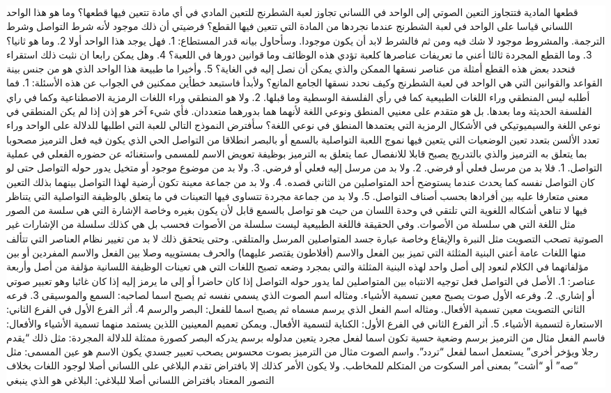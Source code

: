 قطعها المادية فتتجاوز التعين الصوتي إلى الواحد في اللساني تجاوز لعبة الشطرنج للتعين المادي في أي مادة تتعين فيها قطعها؟ وما هو هذا الواحد اللساني قياسا على الواحد في لعبة الشطرنج عندما نجردها من المادة التي تتعين فيها القطع؟ فرضيتي أن ذلك موجود لأنه شرط التواصل وشرط الترجمة. والمشروط موجود لا شك فيه ومن ثم فالشرط لابد أن يكون موجودا. وسأحاول بيانه قدر المستطاع: 1. فهل يوجد هذا الواحد أولا 2. وما هو ثانيا؟ 3. وما القطع المجردة ثالثا أعني ما تعريفات عناصرها كلعبة تؤدي هذه الوظائف وما قوانين دورها في اللعبة؟ 4. وهل يمكن رابعا ان نثبت ذلك استقراء فنحدد بعض هذه القطع أمثلة من عناصر نسقها الممكن والذي يمكن أن نصل إليه في الغاية؟ 5. وأخيرا ما طبيعة هذا الواحد الذي هو من جنس بينة القواعد والقوانين التي هي الواحد في لعبة الشطرنج وكيف نحدد نسقها الجامع المانع؟ ولأبدأ فاستبعد خطأين ممكنين في الجواب عن هذه الأسئلة: 1. فما أطلبه ليس المنطقي وراء اللغات الطبيعية كما في رأي الفلسفة الوسطية وما قبلها. 2. ولا هو المنطقي وراء اللغات الرمزية الاصطناعية وكما في راي الفلسفة الحديثة وما بعدها. بل هو متقدم على معنيي المنطق ونوعي اللغة لأنهما هما بدورهما متعددان. فأي شيء آخر هو إذن إذا لم يكن المنطقي في نوعي اللغة والسيميوتيكي في الأشكال الرمزية التي يعتمدها المنطق في نوعي اللغة؟ سأفترض النموذج التالي للعبة التي اطلبها للدلالة على الواحد وراء تعدد الألسن بتعدد تعين الوضعيات التي يتعين فيها نموج اللعبة التواصلية بالسمع أو بالبصر انطلاقا من التواصل الحي الذي يكون فيه فعل الترميز مصحوبا بما يتعلق به الترميز والذي بالتدريج يصبح قابلا للانفصال عما يتعلق به الترميز بوظيفة تعويض الاسم للمسمى واستغنائه عن حضوره الفعلي في عملية التواصل. 1. فلا بد من مرسل فعلي أو فرضي. 2. ولا بد من مرسل إليه فعلي أو فرضي. 3. ولا بد من موضوع موجود أو متخيل يدور حوله التواصل حتى لو كان التواصل نفسه كما يحدث عندما يستوضح أحد المتواصلين من الثاني قصده. 4. ولا بد من جماعة معينة تكون أرضية لهذا التواصل بينهما بذلك التعين معنى متعارفا عليه بين أفرادها بحسب أصناف التواصل. 5. ولا بد من جماعة مجردة تتساوى فيها التعينات في ما يتعلق بالوظيفة التواصلية التي يتناظر فيها لا تناهي أشكاله اللغوية التي تلتقي في وحدة اللسان من حيث هو تواصل بالسمع قابل لأن يكون بغيره وخاصة الإشارة التي هي سلسة من الصور مثل اللغة التي هي سلسلة من الأصوات. وفي الحقيقة فاللغة الطبيعية ليست سلسلة من الأصوات فحسب بل هي كذلك سلسلة من الإشارات غير الصوتية تصحب التصويت مثل النبرة والإيقاع وخاصة عبارة جسد المتواصلين المرسل والمتلقي. وحتى يتحقق ذلك لا بد من تغيير نظام العناصر التي تتألف منها اللغات عامة أعني البنية المثلثة التي تميز بين الفعل والاسم (أفلاطون يقتصر عليهما) والحرف بمستوييه وصلا بين الفعل والاسم المفردين أو بين مؤلفاتهما في الكلام لنعود إلى أصل واحد لهذه البنية المثلثة والتي بمجرد وضعه تصبح اللغات التي هي تعينات الوظيفة اللسانية مؤلفة من أصل وأربعة عناصر: 1. الأصل في التواصل فعل توجيه الانتباه بين المتواصلين لما يدور حوله التواصل إذا كان حاضرا أو إلى ما يرمز إليه إذا كان غائبا وهو تعبير صوتي أو إشاري. 2. وفرعه الأول صوت يصبح معين تسمية الأشياء. ومثاله اسم الصوت الذي يسمي نفسه ثم يصبح اسما لصاحبه: السمع والموسيقى 3. فرعه الثاني التصويت معين تسمية الأفعال. ومثاله اسم الفعل الذي يرسم مسماه ثم يصبح اسما للفعل: البصر والرسم 4. أثر الفرع الأول في الفرع الثاني: الاستعارة لتسمية الأشياء. 5. أثر الفرع الثاني في الفرع الأول: الكناية لتسمية الأفعال. ويمكن تعميم المعينين اللذين يستمد منهما تسمية الأشياء والأفعال: فاسم الفعل مثال من الترميز برسم وضعية حسية تكون اسما لفعل مجرد يتعين مدلوله برسم يدركه البصر كصورة ممثلة للدلالة المجردة: مثل ذلك “يقدم رجلا ويؤخر أخرى” يستعمل اسما لفعل “تردد”. واسم الصوت مثال من الترميز بصوت محسوس يصحب تعبير جسدي يكون الاسم هو عين المسمى: مثل “صه” أو “أشت” بمعنى أمر السكوت من المتكلم للمخاطب. ولا يكون الأمر كذلك إلا بافتراض تقدم البلاغي على اللساني أصلا لوجود اللغات بخلاف التصور المعتاد بافتراض اللساني أصلا للبلاغي: البلاغي هو الذي ينبغي